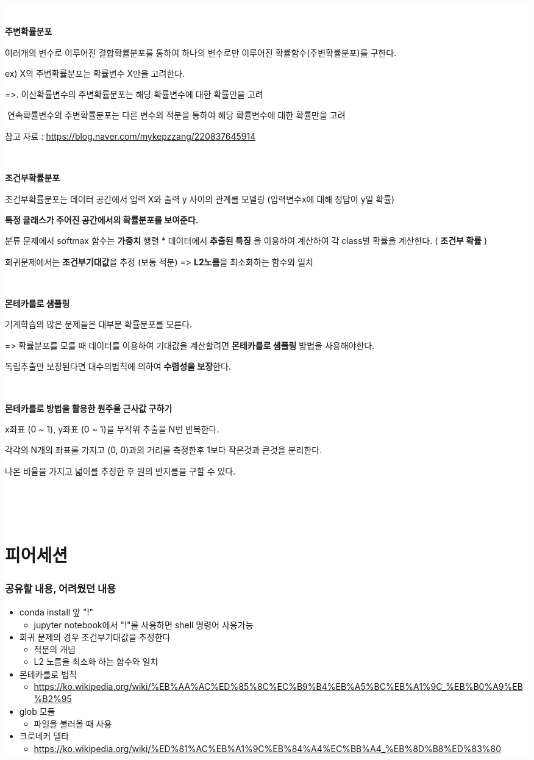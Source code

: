 ​      

**주변확률분포**

여러개의 변수로 이루어진 결합확률분포를 통하여 하나의 변수로만 이루어진 확률함수(주변확률분포)를 구한다.

ex) X의 주변확률분포는 확률변수 X만을 고려한다.

=>. 이산확률변수의 주변확률분포는 해당 확률변수에 대한 확률만을 고려

​	연속확률변수의 주변확률분포는 다른 변수의 적분을 통하여 해당 확률변수에 대한 확률만을 고려

참고 자료 : https://blog.naver.com/mykepzzang/220837645914

​         

**조건부확률분포**

조건부확률분포는 데이터 공간에서 입력 X와 출력 y 사이의 관계를 모델링  (입력변수x에 대해 정답이 y일 확률)

**특정 클래스가 주어진 공간에서의 확률분포를 보여준다.**

분류 문제에서 softmax 함수는 **가중치** 행렬 * 데이터에서 **추출된 특징** 을 이용하여 계산하여 각 class별 확률을 계산한다. ( **조건부 확률** )

회귀문제에서는 **조건부기대값**을 추정 (보통 적분) => **L2노름**을 최소화하는 함수와 일치 

​       

**몬테카를로 샘플링**

기계학습의 많은 문제들은 대부분 확률분포를 모른다.

=> 확률분포를 모를 때 데이터를 이용하여 기대값을 계산할려면 **몬테카를로 샘플링** 방법을 사용해야한다.

독립추출만 보장된다면 대수의법칙에 의하여 **수렴성을 보장**한다.

​    

**몬테카를로 방법을 활용한 원주율 근사값 구하기**

x좌표 (0 ~ 1), y좌표 (0 ~ 1)을 무작위 추출을 N번 반복한다.

각각의 N개의 좌표를 가지고 (0, 0)과의 거리를 측정한후 1보다 작은것과 큰것을 분리한다.

나온 비율을 가지고 넓이를 추정한 후 원의 반지름을 구할 수 있다.

​     

​         

# 피어세션

### 공유할 내용, 어려웠던 내용

- conda install 앞 "!"
  - jupyter notebook에서 "!"를 사용하면 shell 명령어 사용가능
- 회귀 문제의 경우 조건부기대값을 추정한다
  - 적분의 개념
  - L2 노름을 최소화 하는 함수와 일치
- 몬테카를로 법칙
  - https://ko.wikipedia.org/wiki/%EB%AA%AC%ED%85%8C%EC%B9%B4%EB%A5%BC%EB%A1%9C_%EB%B0%A9%EB%B2%95
- glob 모듈
  - 파일을 불러올 때 사용
- 크로네커 델타
  - https://ko.wikipedia.org/wiki/%ED%81%AC%EB%A1%9C%EB%84%A4%EC%BB%A4_%EB%8D%B8%ED%83%80
